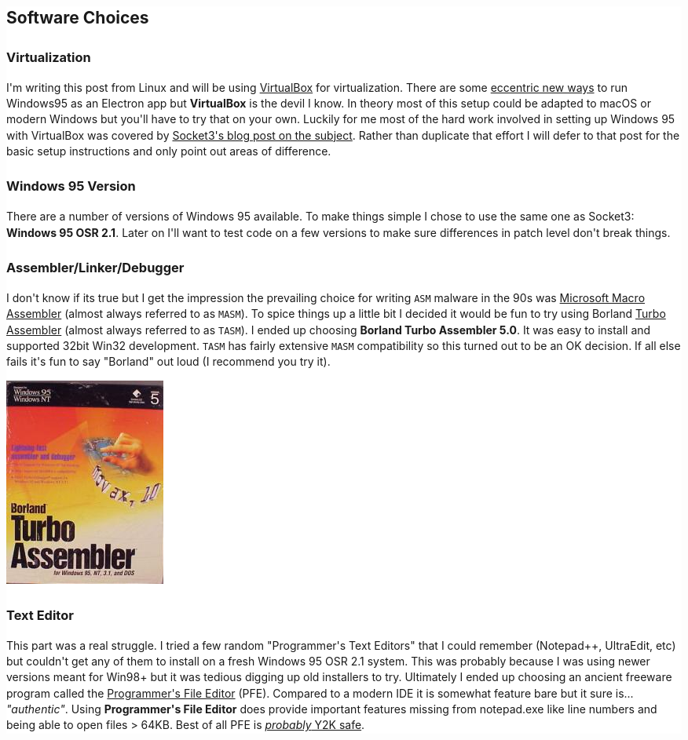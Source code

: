 ## Software Choices

### Virtualization

I'm writing this post from Linux and will be using [VirtualBox](https://www.virtualbox.org/) for virtualization. There are some [eccentric new ways](https://github.com/felixrieseberg/windows95) to run Windows95 as an Electron app but **VirtualBox** is the devil I know. In theory most of this setup could be adapted to macOS or modern Windows but you'll have to try that on your own. Luckily for me most of the hard work involved in setting up Windows 95 with VirtualBox was covered by [Socket3's blog post on the subject](https://socket3.wordpress.com/2016/09/06/install-configure-windows-95-using-oracle-virtualbox/). Rather than duplicate that effort I will defer to that post for the basic setup instructions and only point out areas of difference. 

### Windows 95 Version

There are a number of versions of Windows 95 available. To make things simple I chose to use the same one as Socket3: **Windows 95 OSR 2.1**. Later on I'll want to test code on a few versions to make sure differences in patch level don't break things.

### Assembler/Linker/Debugger

I don't know if its true but I get the impression the prevailing choice for writing `ASM` malware in the 90s was [Microsoft Macro Assembler](https://en.wikipedia.org/wiki/Microsoft_Macro_Assembler) (almost always referred to as `MASM`). To spice things up a little bit I decided it would be fun to try using Borland [Turbo Assembler](https://en.wikipedia.org/wiki/Turbo_Assembler) (almost always referred to as `TASM`). I ended up choosing **Borland Turbo Assembler 5.0**. It was easy to install and supported 32bit Win32 development. `TASM` has fairly extensive `MASM` compatibility so this turned out to be an OK decision. If all else fails it's fun to say "Borland" out loud (I recommend you try it).

![Are you ready to pinch individual MOV instructions? I sure am!](./tasm5.jpg)

### Text Editor

This part was a real struggle. I tried a few random "Programmer's Text Editors" that I could remember (Notepad++, UltraEdit, etc) but couldn't get any of them to install on a fresh Windows 95 OSR 2.1 system. This was probably because I was using newer versions meant for Win98+ but it was tedious digging up old installers to try. Ultimately I ended up choosing an ancient freeware program called the [Programmer's File Editor](https://www.lancaster.ac.uk/~steveb/cpaap/pfe/) (PFE). Compared to a modern IDE it is somewhat feature bare but it sure is... _"authentic"_. Using **Programmer's File Editor** does provide important features missing from notepad.exe like line numbers and being able to open files > 64KB. Best of all PFE is [_probably_ Y2K safe](https://www.lancaster.ac.uk/~steveb/cpaap/pfe/year2000.htm).
